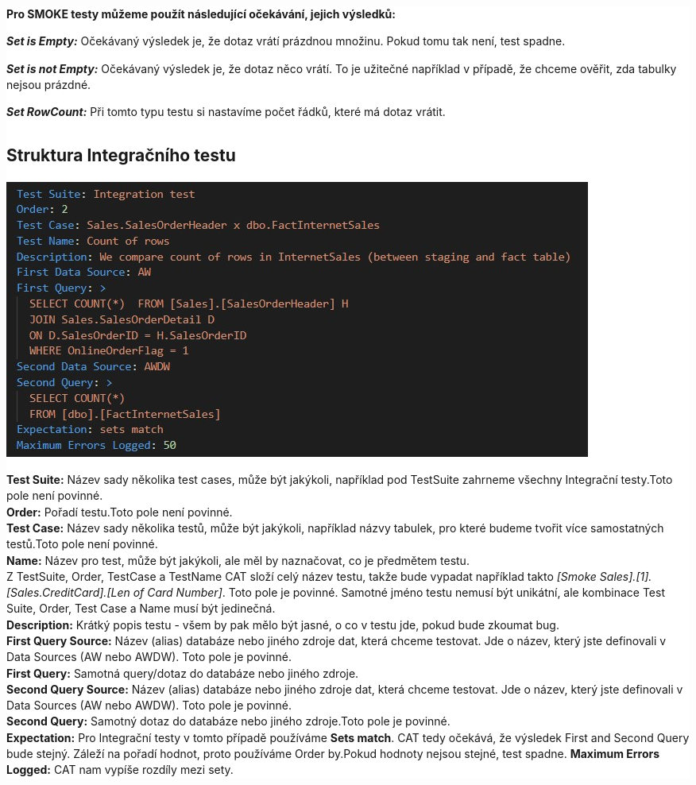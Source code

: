 **Pro SMOKE testy můžeme použít následující očekávání, jejich výsledků:**

***Set is Empty:*** Očekávaný výsledek je, že dotaz vrátí prázdnou množinu. Pokud tomu tak není, test spadne.

***Set is not Empty:*** Očekávaný výsledek je, že dotaz něco vrátí. To je užitečné například v případě, že chceme ověřit, zda tabulky nejsou prázdné.

***Set RowCount:*** Při tomto typu testu si nastavíme počet řádků, které má dotaz vrátit. 

## Struktura Integračního testu

![Int](Images/media/Int.jpg)

**Test Suite:** Název sady několika test cases, může být jakýkoli, například pod TestSuite zahrneme všechny Integrační testy.Toto pole není povinné. <br>
**Order:** Pořadí testu.Toto pole není povinné. <br>
**Test Case:** Název sady několika testů, může být jakýkoli, například názvy tabulek, pro které budeme tvořit více samostatných testů.Toto pole není povinné. <br>
**Name:** Název pro test, může být jakýkoli, ale měl by naznačovat, co je předmětem testu.  
 Z TestSuite, Order, TestCase a TestName CAT složí celý název testu, takže bude vypadat například takto *[Smoke Sales].[1].[Sales.CreditCard].[Len of Card Number]*. 
Toto pole je povinné. Samotné jméno testu nemusí být unikátní, ale kombinace Test Suite, Order, Test Case a Name musí být jedinečná.<br>
**Description:** Krátký popis testu - všem by pak mělo být jasné, o co v testu jde, pokud bude zkoumat bug. <br>
**First Query Source:** Název (alias) databáze nebo jiného zdroje dat, která chceme testovat. Jde o název, který jste definovali v Data Sources (AW nebo AWDW). Toto pole je povinné. <br>
**First Query:** Samotná query/dotaz do databáze nebo jiného zdroje. <br>
**Second Query Source:** Název (alias) databáze nebo jiného zdroje dat, která chceme testovat. Jde o název, který jste definovali v Data Sources (AW nebo AWDW). Toto pole je povinné. <br>
**Second Query:** Samotný dotaz do databáze nebo jiného zdroje.Toto pole je povinné. <br>
**Expectation:** Pro Integrační testy v tomto případě používáme **Sets match**. CAT tedy očekává, že výsledek First and Second Query bude stejný. Záleží na pořadí hodnot, proto používáme Order by.Pokud hodnoty nejsou stejné, test spadne. 
**Maximum Errors Logged:** CAT nam vypíše rozdíly mezi sety.
